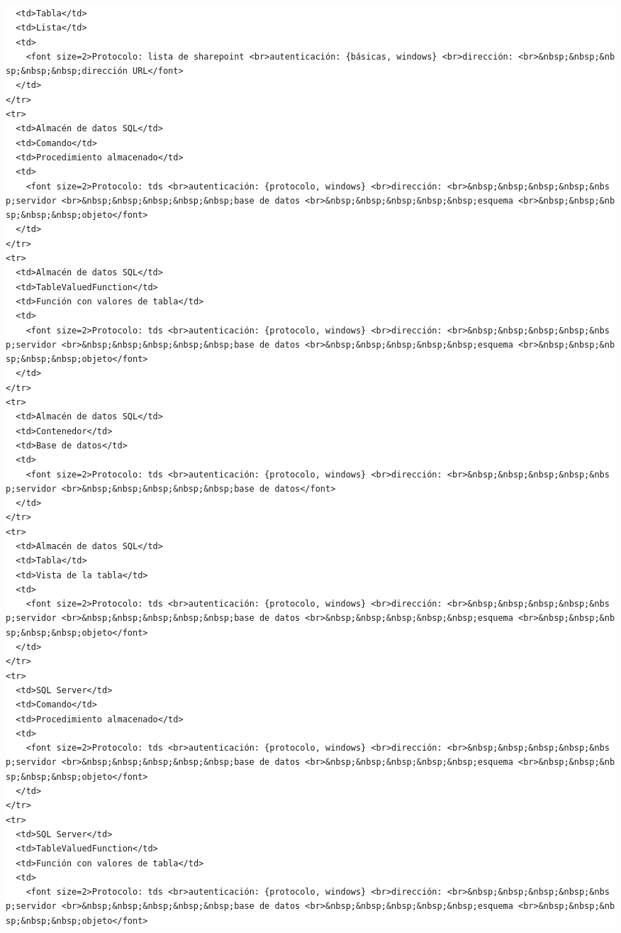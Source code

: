       <td>Tabla</td>
      <td>Lista</td>
      <td>
        <font size=2>Protocolo: lista de sharepoint <br>autenticación: {básicas, windows} <br>dirección: <br>&nbsp;&nbsp;&nbsp;&nbsp;&nbsp;dirección URL</font>
      </td>
    </tr>
    <tr>
      <td>Almacén de datos SQL</td>
      <td>Comando</td>
      <td>Procedimiento almacenado</td>
      <td>
        <font size=2>Protocolo: tds <br>autenticación: {protocolo, windows} <br>dirección: <br>&nbsp;&nbsp;&nbsp;&nbsp;&nbsp;servidor <br>&nbsp;&nbsp;&nbsp;&nbsp;&nbsp;base de datos <br>&nbsp;&nbsp;&nbsp;&nbsp;&nbsp;esquema <br>&nbsp;&nbsp;&nbsp;&nbsp;&nbsp;objeto</font>
      </td>
    </tr>
    <tr>
      <td>Almacén de datos SQL</td>
      <td>TableValuedFunction</td>
      <td>Función con valores de tabla</td>
      <td>
        <font size=2>Protocolo: tds <br>autenticación: {protocolo, windows} <br>dirección: <br>&nbsp;&nbsp;&nbsp;&nbsp;&nbsp;servidor <br>&nbsp;&nbsp;&nbsp;&nbsp;&nbsp;base de datos <br>&nbsp;&nbsp;&nbsp;&nbsp;&nbsp;esquema <br>&nbsp;&nbsp;&nbsp;&nbsp;&nbsp;objeto</font>
      </td>
    </tr>
    <tr>
      <td>Almacén de datos SQL</td>
      <td>Contenedor</td>
      <td>Base de datos</td>
      <td>
        <font size=2>Protocolo: tds <br>autenticación: {protocolo, windows} <br>dirección: <br>&nbsp;&nbsp;&nbsp;&nbsp;&nbsp;servidor <br>&nbsp;&nbsp;&nbsp;&nbsp;&nbsp;base de datos</font>
      </td>
    </tr>
    <tr>
      <td>Almacén de datos SQL</td>
      <td>Tabla</td>
      <td>Vista de la tabla</td>
      <td>
        <font size=2>Protocolo: tds <br>autenticación: {protocolo, windows} <br>dirección: <br>&nbsp;&nbsp;&nbsp;&nbsp;&nbsp;servidor <br>&nbsp;&nbsp;&nbsp;&nbsp;&nbsp;base de datos <br>&nbsp;&nbsp;&nbsp;&nbsp;&nbsp;esquema <br>&nbsp;&nbsp;&nbsp;&nbsp;&nbsp;objeto</font>
      </td>
    </tr>
    <tr>
      <td>SQL Server</td>
      <td>Comando</td>
      <td>Procedimiento almacenado</td>
      <td>
        <font size=2>Protocolo: tds <br>autenticación: {protocolo, windows} <br>dirección: <br>&nbsp;&nbsp;&nbsp;&nbsp;&nbsp;servidor <br>&nbsp;&nbsp;&nbsp;&nbsp;&nbsp;base de datos <br>&nbsp;&nbsp;&nbsp;&nbsp;&nbsp;esquema <br>&nbsp;&nbsp;&nbsp;&nbsp;&nbsp;objeto</font>
      </td>
    </tr>
    <tr>
      <td>SQL Server</td>
      <td>TableValuedFunction</td>
      <td>Función con valores de tabla</td>
      <td>
        <font size=2>Protocolo: tds <br>autenticación: {protocolo, windows} <br>dirección: <br>&nbsp;&nbsp;&nbsp;&nbsp;&nbsp;servidor <br>&nbsp;&nbsp;&nbsp;&nbsp;&nbsp;base de datos <br>&nbsp;&nbsp;&nbsp;&nbsp;&nbsp;esquema <br>&nbsp;&nbsp;&nbsp;&nbsp;&nbsp;objeto</font>